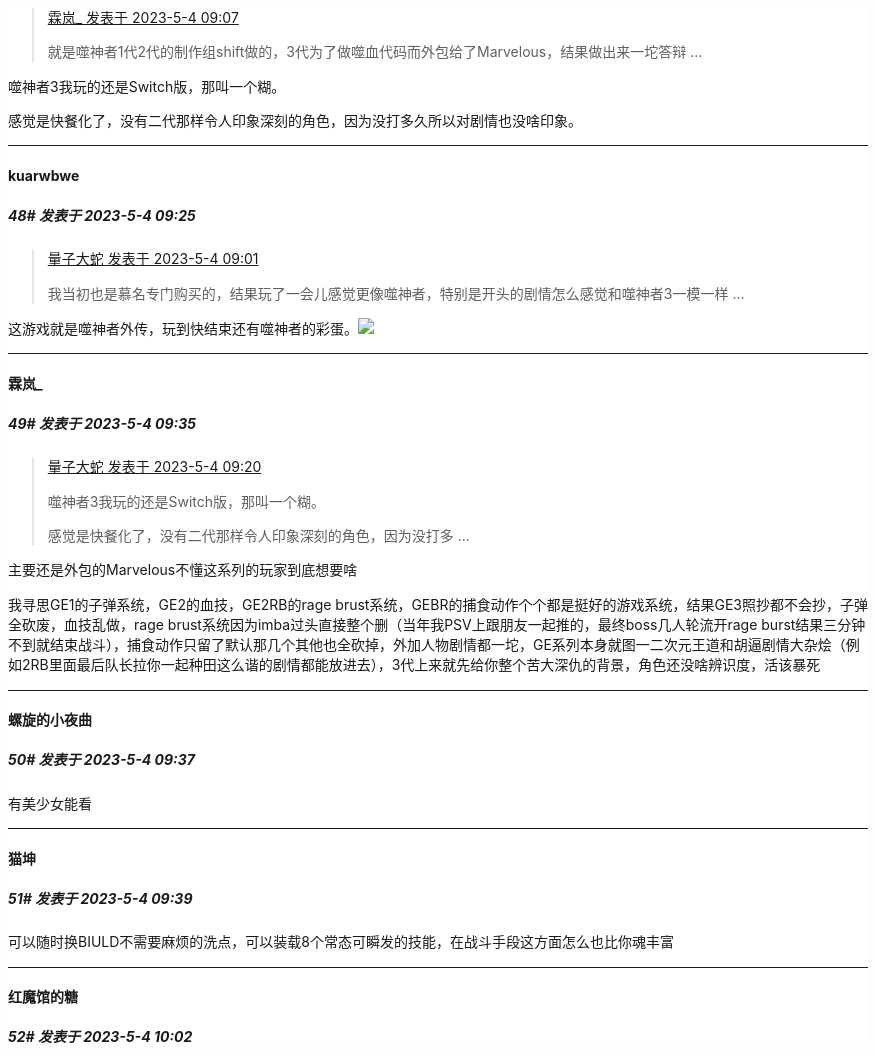 <blockquote><a href="httphttps://bbs.saraba1st.com/2b/forum.php?mod=redirect&amp;goto=findpost&amp;pid=60714557&amp;ptid=2132912" target="_blank">霖岚_ 发表于 2023-5-4 09:07</a>

就是噬神者1代2代的制作组shift做的，3代为了做噬血代码而外包给了Marvelous，结果做出来一坨答辩 ...</blockquote>
噬神者3我玩的还是Switch版，那叫一个糊。

感觉是快餐化了，没有二代那样令人印象深刻的角色，因为没打多久所以对剧情也没啥印象。

*****

####  kuarwbwe  
##### 48#       发表于 2023-5-4 09:25

<blockquote><a href="httphttps://bbs.saraba1st.com/2b/forum.php?mod=redirect&amp;goto=findpost&amp;pid=60714488&amp;ptid=2132912" target="_blank">量子大蛇 发表于 2023-5-4 09:01</a>

我当初也是慕名专门购买的，结果玩了一会儿感觉更像噬神者，特别是开头的剧情怎么感觉和噬神者3一模一样 ...</blockquote>
这游戏就是噬神者外传，玩到快结束还有噬神者的彩蛋。<img src="https://static.saraba1st.com/image/smiley/face2017/067.png" referrerpolicy="no-referrer">

*****

####  霖岚_  
##### 49#       发表于 2023-5-4 09:35

<blockquote><a href="httphttps://bbs.saraba1st.com/2b/forum.php?mod=redirect&amp;goto=findpost&amp;pid=60714677&amp;ptid=2132912" target="_blank">量子大蛇 发表于 2023-5-4 09:20</a>

噬神者3我玩的还是Switch版，那叫一个糊。

感觉是快餐化了，没有二代那样令人印象深刻的角色，因为没打多 ...</blockquote>
主要还是外包的Marvelous不懂这系列的玩家到底想要啥

我寻思GE1的子弹系统，GE2的血技，GE2RB的rage brust系统，GEBR的捕食动作个个都是挺好的游戏系统，结果GE3照抄都不会抄，子弹全砍废，血技乱做，rage brust系统因为imba过头直接整个删（当年我PSV上跟朋友一起推的，最终boss几人轮流开rage burst结果三分钟不到就结束战斗），捕食动作只留了默认那几个其他也全砍掉，外加人物剧情都一坨，GE系列本身就图一二次元王道和胡逼剧情大杂烩（例如2RB里面最后队长拉你一起种田这么谐的剧情都能放进去），3代上来就先给你整个苦大深仇的背景，角色还没啥辨识度，活该暴死

*****

####  螺旋的小夜曲  
##### 50#       发表于 2023-5-4 09:37

有美少女能看

*****

####  猫坤  
##### 51#       发表于 2023-5-4 09:39

可以随时换BIULD不需要麻烦的洗点，可以装载8个常态可瞬发的技能，在战斗手段这方面怎么也比你魂丰富

*****

####  红魔馆的糖  
##### 52#       发表于 2023-5-4 10:02
